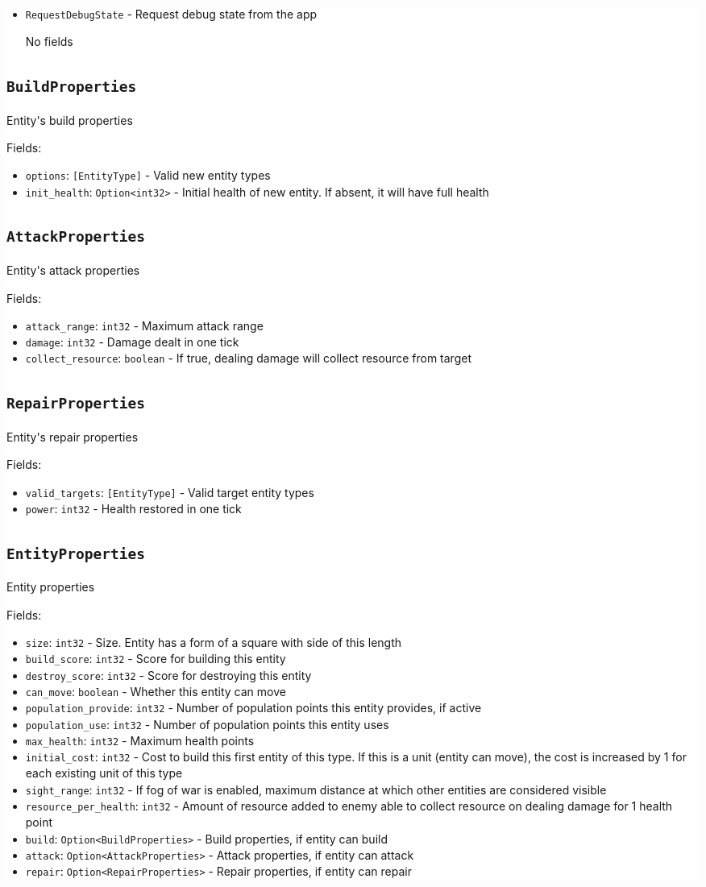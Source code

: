 - `RequestDebugState` - Request debug state from the app

    No fields


## `BuildProperties`

Entity's build properties

Fields:

- `options`: `[EntityType]` - Valid new entity types
- `init_health`: `Option<int32>` - Initial health of new entity. If absent, it will have full health

## `AttackProperties`

Entity's attack properties

Fields:

- `attack_range`: `int32` - Maximum attack range
- `damage`: `int32` - Damage dealt in one tick
- `collect_resource`: `boolean` - If true, dealing damage will collect resource from target

## `RepairProperties`

Entity's repair properties

Fields:

- `valid_targets`: `[EntityType]` - Valid target entity types
- `power`: `int32` - Health restored in one tick

## `EntityProperties`

Entity properties

Fields:

- `size`: `int32` - Size. Entity has a form of a square with side of this length
- `build_score`: `int32` - Score for building this entity
- `destroy_score`: `int32` - Score for destroying this entity
- `can_move`: `boolean` - Whether this entity can move
- `population_provide`: `int32` - Number of population points this entity provides, if active
- `population_use`: `int32` - Number of population points this entity uses
- `max_health`: `int32` - Maximum health points
- `initial_cost`: `int32` - Cost to build this first entity of this type. If this is a unit (entity can move), the cost is increased by 1 for each existing unit of this type
- `sight_range`: `int32` - If fog of war is enabled, maximum distance at which other entities are considered visible
- `resource_per_health`: `int32` - Amount of resource added to enemy able to collect resource on dealing damage for 1 health point
- `build`: `Option<BuildProperties>` - Build properties, if entity can build
- `attack`: `Option<AttackProperties>` - Attack properties, if entity can attack
- `repair`: `Option<RepairProperties>` - Repair properties, if entity can repair
